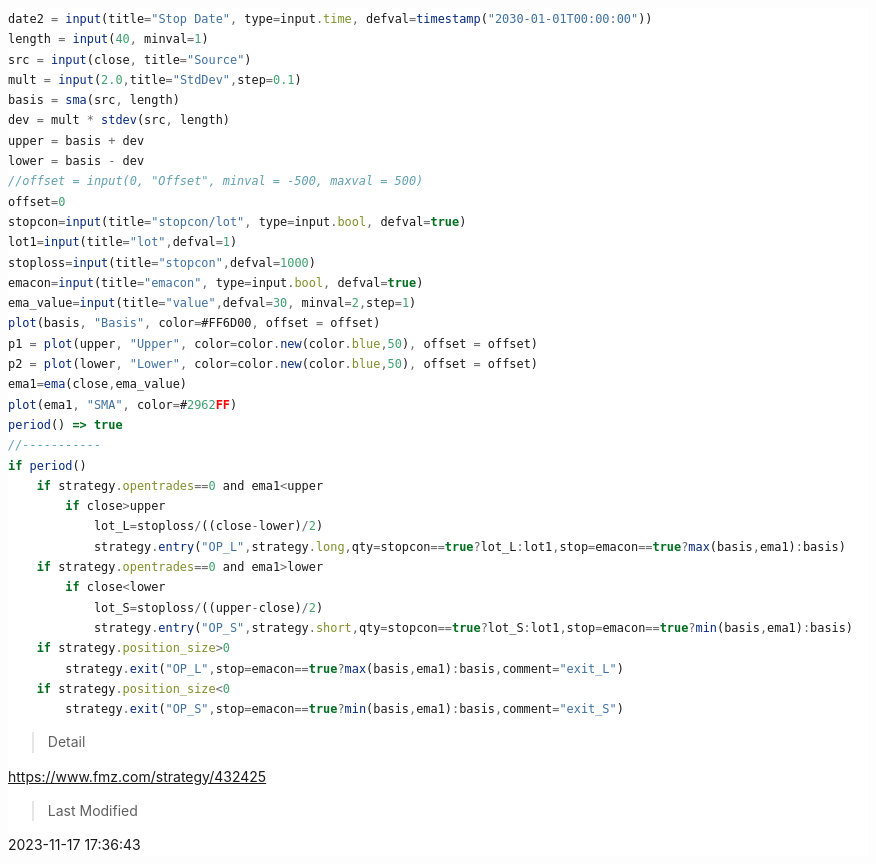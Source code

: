 ``` javascript
date2 = input(title="Stop Date", type=input.time, defval=timestamp("2030-01-01T00:00:00"))
length = input(40, minval=1)
src = input(close, title="Source")
mult = input(2.0,title="StdDev",step=0.1)
basis = sma(src, length)
dev = mult * stdev(src, length)
upper = basis + dev
lower = basis - dev
//offset = input(0, "Offset", minval = -500, maxval = 500)
offset=0
stopcon=input(title="stopcon/lot", type=input.bool, defval=true)
lot1=input(title="lot",defval=1)
stoploss=input(title="stopcon",defval=1000)
emacon=input(title="emacon", type=input.bool, defval=true)
ema_value=input(title="value",defval=30, minval=2,step=1)
plot(basis, "Basis", color=#FF6D00, offset = offset)
p1 = plot(upper, "Upper", color=color.new(color.blue,50), offset = offset)
p2 = plot(lower, "Lower", color=color.new(color.blue,50), offset = offset)
ema1=ema(close,ema_value)
plot(ema1, "SMA", color=#2962FF)
period() => true
//-----------
if period()
    if strategy.opentrades==0 and ema1<upper
        if close>upper
            lot_L=stoploss/((close-lower)/2)
            strategy.entry("OP_L",strategy.long,qty=stopcon==true?lot_L:lot1,stop=emacon==true?max(basis,ema1):basis)
    if strategy.opentrades==0 and ema1>lower
        if close<lower
            lot_S=stoploss/((upper-close)/2)
            strategy.entry("OP_S",strategy.short,qty=stopcon==true?lot_S:lot1,stop=emacon==true?min(basis,ema1):basis)
    if strategy.position_size>0
        strategy.exit("OP_L",stop=emacon==true?max(basis,ema1):basis,comment="exit_L")
    if strategy.position_size<0
        strategy.exit("OP_S",stop=emacon==true?min(basis,ema1):basis,comment="exit_S")
```

> Detail

https://www.fmz.com/strategy/432425

> Last Modified

2023-11-17 17:36:43
